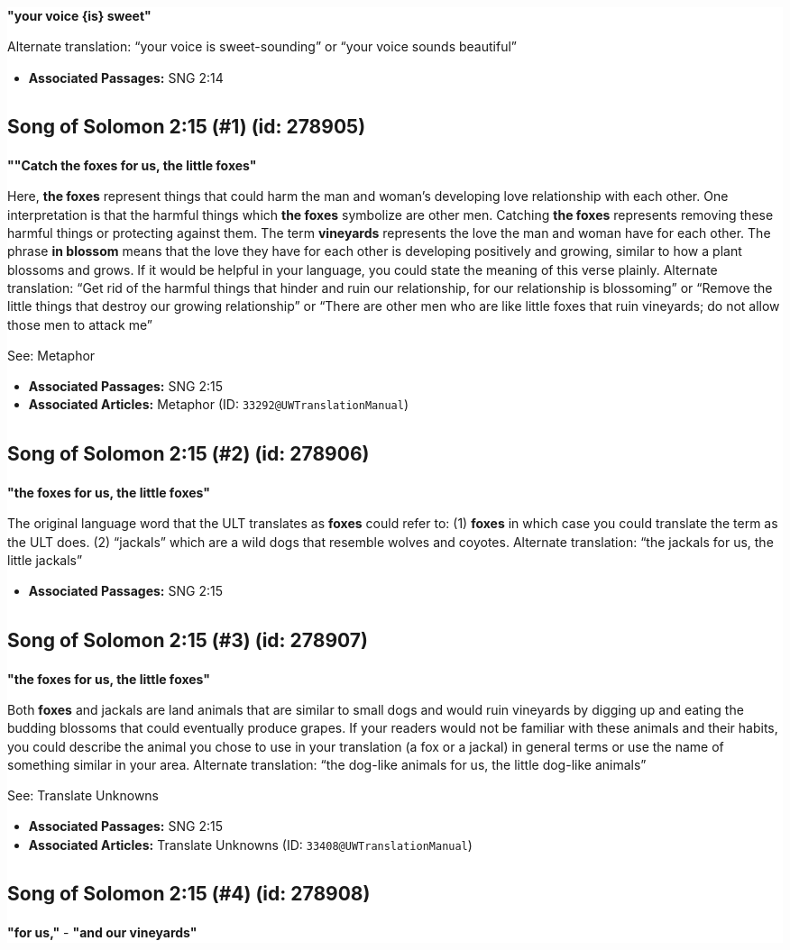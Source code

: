 **"your voice {is} sweet"**

Alternate translation: “your voice is sweet\-sounding” or “your voice sounds beautiful”

* **Associated Passages:** SNG 2:14

## Song of Solomon 2:15 (#1) (id: 278905)

**""Catch the foxes for us, the little foxes"**

Here, **the foxes** represent things that could harm the man and woman’s developing love relationship with each other. One interpretation is that the harmful things which **the foxes** symbolize are other men. Catching **the foxes** represents removing these harmful things or protecting against them. The term **vineyards** represents the love the man and woman have for each other. The phrase **in blossom** means that the love they have for each other is developing positively and growing, similar to how a plant blossoms and grows. If it would be helpful in your language, you could state the meaning of this verse plainly. Alternate translation: “Get rid of the harmful things that hinder and ruin our relationship, for our relationship is blossoming” or “Remove the little things that destroy our growing relationship” or “There are other men who are like little foxes that ruin vineyards; do not allow those men to attack me”

See: Metaphor

* **Associated Passages:** SNG 2:15
* **Associated Articles:** Metaphor (ID: `33292@UWTranslationManual`)

## Song of Solomon 2:15 (#2) (id: 278906)

**"the foxes for us, the little foxes"**

The original language word that the ULT translates as **foxes** could refer to: (1\) **foxes** in which case you could translate the term as the ULT does. (2\) “jackals” which are a wild dogs that resemble wolves and coyotes. Alternate translation: “the jackals for us, the little jackals”

* **Associated Passages:** SNG 2:15

## Song of Solomon 2:15 (#3) (id: 278907)

**"the foxes for us, the little foxes"**

Both **foxes** and jackals are land animals that are similar to small dogs and would ruin vineyards by digging up and eating the budding blossoms that could eventually produce grapes. If your readers would not be familiar with these animals and their habits, you could describe the animal you chose to use in your translation (a fox or a jackal) in general terms or use the name of something similar in your area. Alternate translation: “the dog\-like animals for us, the little dog\-like animals”

See: Translate Unknowns

* **Associated Passages:** SNG 2:15
* **Associated Articles:** Translate Unknowns (ID: `33408@UWTranslationManual`)

## Song of Solomon 2:15 (#4) (id: 278908)

**"for us,"** \- **"and our vineyards"**
